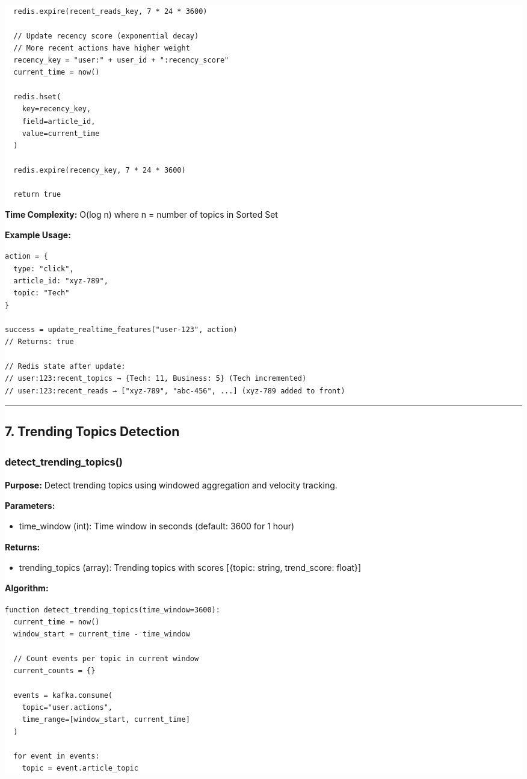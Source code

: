```
  redis.expire(recent_reads_key, 7 * 24 * 3600)
  
  // Update recency score (exponential decay)
  // More recent actions have higher weight
  recency_key = "user:" + user_id + ":recency_score"
  current_time = now()
  
  redis.hset(
    key=recency_key,
    field=article_id,
    value=current_time
  )
  
  redis.expire(recency_key, 7 * 24 * 3600)
  
  return true
```

**Time Complexity:** O(log n) where n = number of topics in Sorted Set

**Example Usage:**
```
action = {
  type: "click",
  article_id: "xyz-789",
  topic: "Tech"
}

success = update_realtime_features("user-123", action)
// Returns: true

// Redis state after update:
// user:123:recent_topics → {Tech: 11, Business: 5} (Tech incremented)
// user:123:recent_reads → ["xyz-789", "abc-456", ...] (xyz-789 added to front)
```

---

## 7. Trending Topics Detection

### detect_trending_topics()

**Purpose:** Detect trending topics using windowed aggregation and velocity tracking.

**Parameters:**
- time_window (int): Time window in seconds (default: 3600 for 1 hour)

**Returns:**
- trending_topics (array): Trending topics with scores [{topic: string, trend_score: float}]

**Algorithm:**
```
function detect_trending_topics(time_window=3600):
  current_time = now()
  window_start = current_time - time_window
  
  // Count events per topic in current window
  current_counts = {}
  
  events = kafka.consume(
    topic="user.actions",
    time_range=[window_start, current_time]
  )
  
  for event in events:
    topic = event.article_topic
```